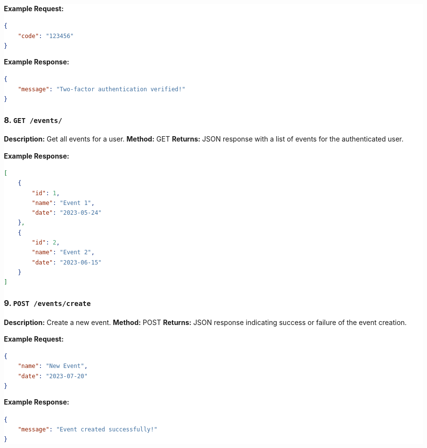 **Example Request:**
```json
{
    "code": "123456"
}
```

**Example Response:**
```json
{
    "message": "Two-factor authentication verified!"
}
```

### 8. `GET /events/`
**Description:** Get all events for a user.
**Method:** GET
**Returns:** JSON response with a list of events for the authenticated user.

**Example Response:**
```json
[
    {
        "id": 1,
        "name": "Event 1",
        "date": "2023-05-24"
    },
    {
        "id": 2,
        "name": "Event 2",
        "date": "2023-06-15"
    }
]
```

### 9. `POST /events/create`
**Description:** Create a new event.
**Method:** POST
**Returns:** JSON response indicating success or failure of the event creation.

**Example Request:**
```json
{
    "name": "New Event",
    "date": "2023-07-20"
}
```

**Example Response:**
```json
{
    "message": "Event created successfully!"
}
```
